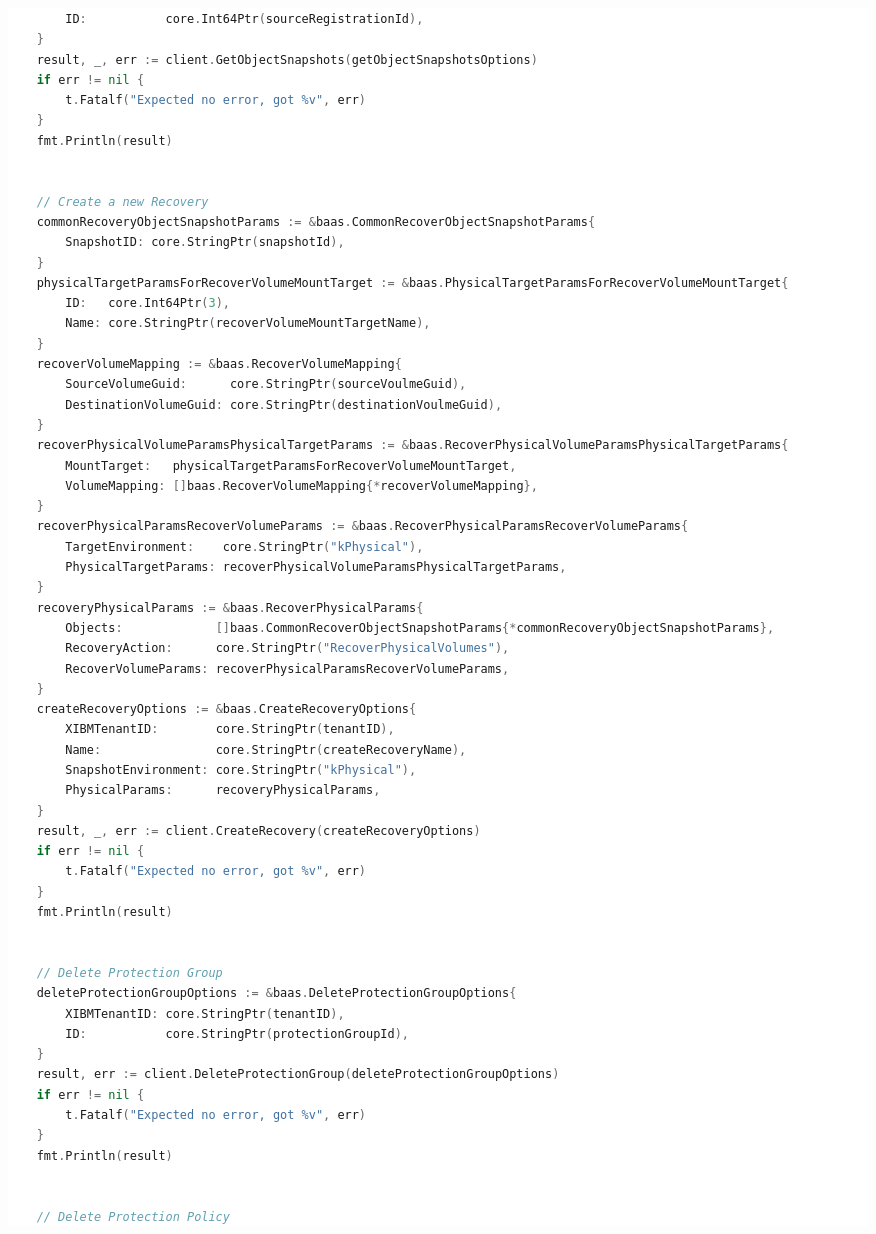 ``` Go
        ID:           core.Int64Ptr(sourceRegistrationId),
    }
    result, _, err := client.GetObjectSnapshots(getObjectSnapshotsOptions)
    if err != nil {
        t.Fatalf("Expected no error, got %v", err)
    }
    fmt.Println(result)


    // Create a new Recovery
    commonRecoveryObjectSnapshotParams := &baas.CommonRecoverObjectSnapshotParams{
        SnapshotID: core.StringPtr(snapshotId),
    }
    physicalTargetParamsForRecoverVolumeMountTarget := &baas.PhysicalTargetParamsForRecoverVolumeMountTarget{
        ID:   core.Int64Ptr(3),
        Name: core.StringPtr(recoverVolumeMountTargetName),
    }
    recoverVolumeMapping := &baas.RecoverVolumeMapping{
        SourceVolumeGuid:      core.StringPtr(sourceVoulmeGuid),
        DestinationVolumeGuid: core.StringPtr(destinationVoulmeGuid),
    }
    recoverPhysicalVolumeParamsPhysicalTargetParams := &baas.RecoverPhysicalVolumeParamsPhysicalTargetParams{
        MountTarget:   physicalTargetParamsForRecoverVolumeMountTarget,
        VolumeMapping: []baas.RecoverVolumeMapping{*recoverVolumeMapping},
    }
    recoverPhysicalParamsRecoverVolumeParams := &baas.RecoverPhysicalParamsRecoverVolumeParams{
        TargetEnvironment:    core.StringPtr("kPhysical"),
        PhysicalTargetParams: recoverPhysicalVolumeParamsPhysicalTargetParams,
    }
    recoveryPhysicalParams := &baas.RecoverPhysicalParams{
        Objects:             []baas.CommonRecoverObjectSnapshotParams{*commonRecoveryObjectSnapshotParams},
        RecoveryAction:      core.StringPtr("RecoverPhysicalVolumes"),
        RecoverVolumeParams: recoverPhysicalParamsRecoverVolumeParams,
    }
    createRecoveryOptions := &baas.CreateRecoveryOptions{
        XIBMTenantID:        core.StringPtr(tenantID),
        Name:                core.StringPtr(createRecoveryName),
        SnapshotEnvironment: core.StringPtr("kPhysical"),
        PhysicalParams:      recoveryPhysicalParams,
    }
    result, _, err := client.CreateRecovery(createRecoveryOptions)
    if err != nil {
        t.Fatalf("Expected no error, got %v", err)
    }
    fmt.Println(result)


    // Delete Protection Group
    deleteProtectionGroupOptions := &baas.DeleteProtectionGroupOptions{
        XIBMTenantID: core.StringPtr(tenantID),
        ID:           core.StringPtr(protectionGroupId),
    }
    result, err := client.DeleteProtectionGroup(deleteProtectionGroupOptions)
    if err != nil {
        t.Fatalf("Expected no error, got %v", err)
    }
    fmt.Println(result)


    // Delete Protection Policy
```
